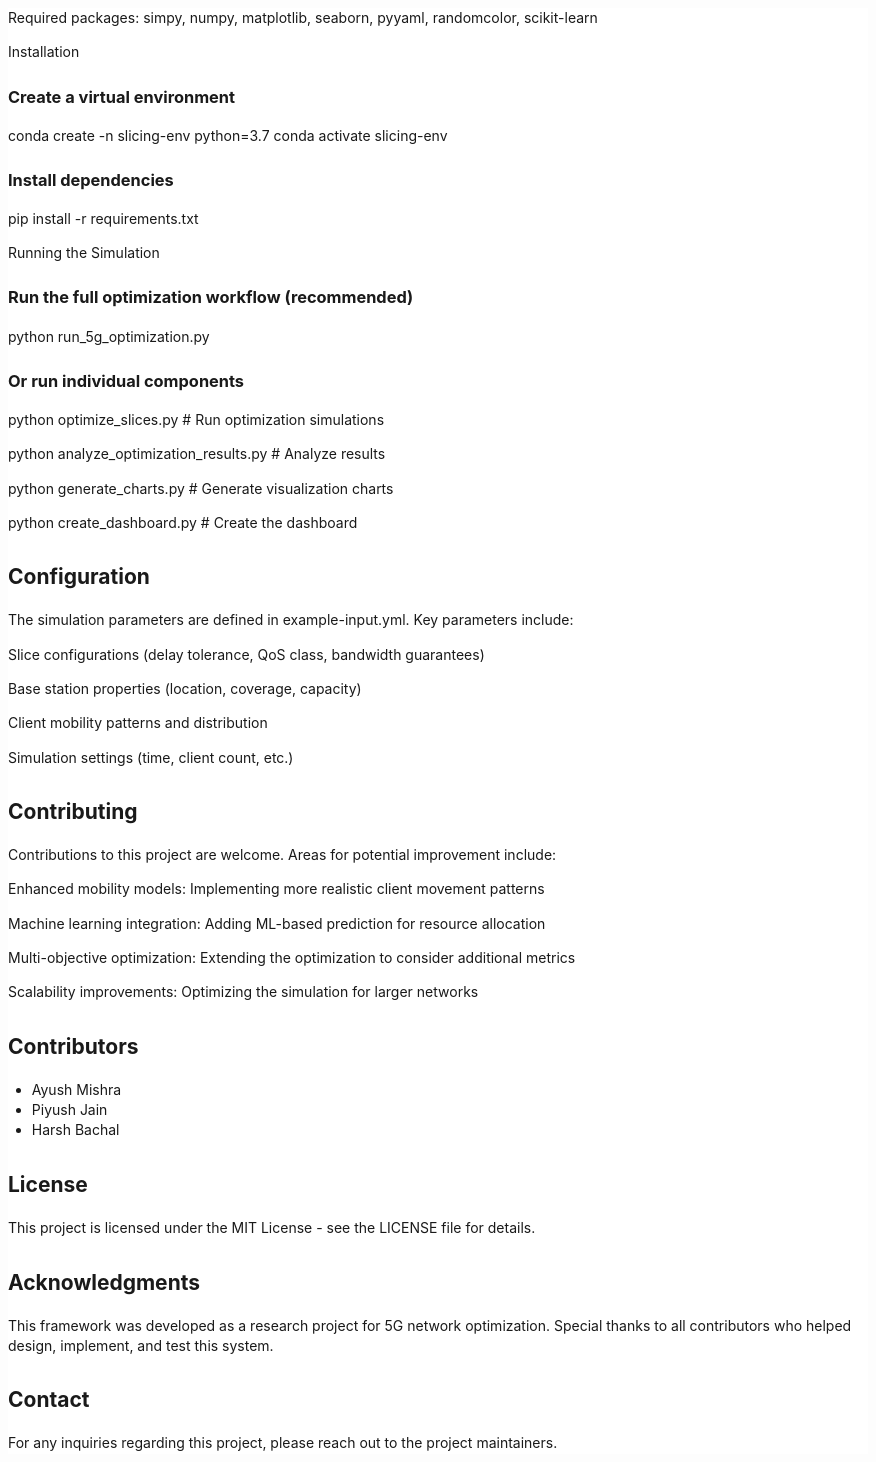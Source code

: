 Required packages: simpy, numpy, matplotlib, seaborn, pyyaml, randomcolor, scikit-learn

Installation

### Create a virtual environment
conda create -n slicing-env python=3.7
conda activate slicing-env

### Install dependencies
pip install -r requirements.txt

Running the Simulation

### Run the full optimization workflow (recommended)
python run_5g_optimization.py

### Or run individual components
python optimize_slices.py        # Run optimization simulations

python analyze_optimization_results.py  # Analyze results

python generate_charts.py        # Generate visualization charts

python create_dashboard.py       # Create the dashboard

## Configuration
The simulation parameters are defined in example-input.yml. Key parameters include:

Slice configurations (delay tolerance, QoS class, bandwidth guarantees)

Base station properties (location, coverage, capacity)

Client mobility patterns and distribution

Simulation settings (time, client count, etc.)

## Contributing
Contributions to this project are welcome. Areas for potential improvement include:

Enhanced mobility models: Implementing more realistic client movement patterns

Machine learning integration: Adding ML-based prediction for resource allocation

Multi-objective optimization: Extending the optimization to consider additional metrics

Scalability improvements: Optimizing the simulation for larger networks

## Contributors
- Ayush Mishra  
- Piyush Jain  
- Harsh Bachal  

## License
This project is licensed under the MIT License - see the LICENSE file for details.

## Acknowledgments
This framework was developed as a research project for 5G network optimization. Special thanks to all contributors who helped design, implement, and test this system.

## Contact
For any inquiries regarding this project, please reach out to the project maintainers.

